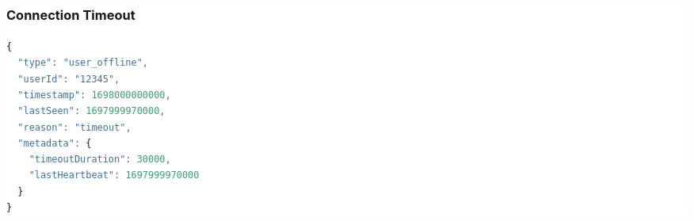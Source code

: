 ### Connection Timeout
```javascript
{
  "type": "user_offline",
  "userId": "12345",
  "timestamp": 1698000000000,
  "lastSeen": 1697999970000,
  "reason": "timeout",
  "metadata": {
    "timeoutDuration": 30000,
    "lastHeartbeat": 1697999970000
  }
}
```
